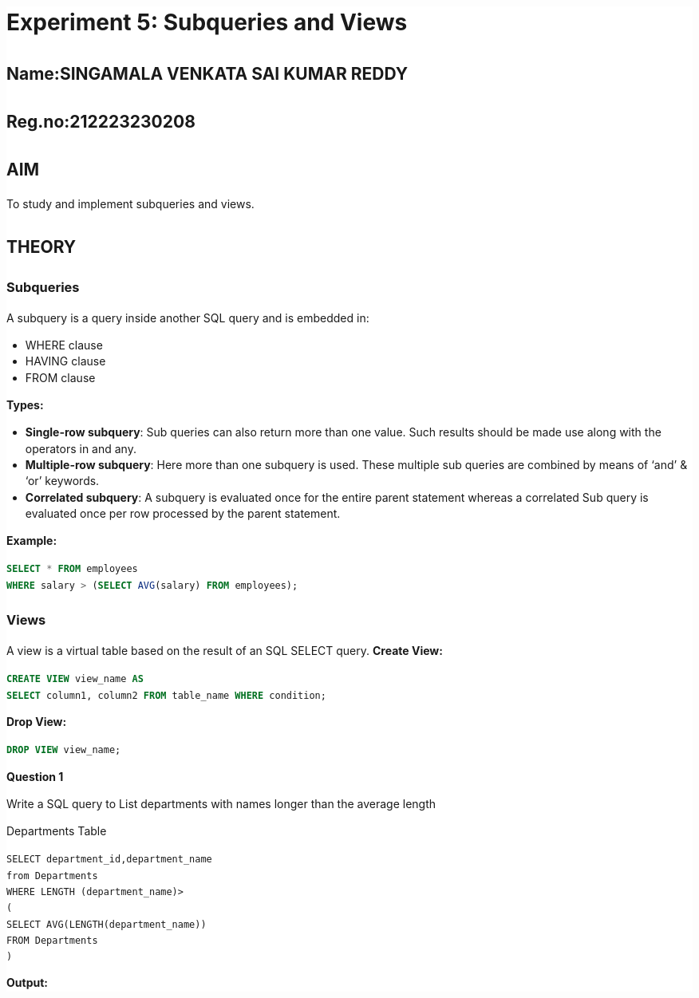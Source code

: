 # Experiment 5: Subqueries and Views
## Name:SINGAMALA VENKATA SAI KUMAR REDDY
## Reg.no:212223230208
## AIM
To study and implement subqueries and views.

## THEORY

### Subqueries
A subquery is a query inside another SQL query and is embedded in:
- WHERE clause
- HAVING clause
- FROM clause

**Types:**
- **Single-row subquery**:
  Sub queries can also return more than one value. Such results should be made use along with the operators in and any.
- **Multiple-row subquery**:
  Here more than one subquery is used. These multiple sub queries are combined by means of ‘and’ & ‘or’ keywords.
- **Correlated subquery**:
  A subquery is evaluated once for the entire parent statement whereas a correlated Sub query is evaluated once per row processed by the parent statement.

**Example:**
```sql
SELECT * FROM employees
WHERE salary > (SELECT AVG(salary) FROM employees);
```
### Views
A view is a virtual table based on the result of an SQL SELECT query.
**Create View:**
```sql
CREATE VIEW view_name AS
SELECT column1, column2 FROM table_name WHERE condition;
```
**Drop View:**
```sql
DROP VIEW view_name;
```

**Question 1**

Write a SQL query to List departments with names longer than the average length

Departments Table
```
SELECT department_id,department_name
from Departments
WHERE LENGTH (department_name)>
(
SELECT AVG(LENGTH(department_name))
FROM Departments
)
```
**Output:**
